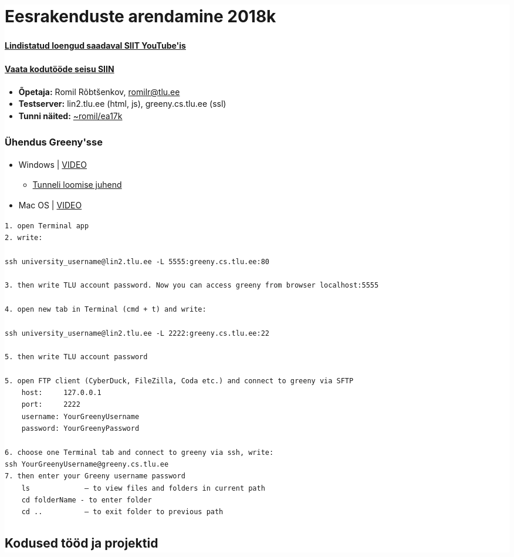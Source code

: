 # Eesrakenduste arendamine 2018k

#### [Lindistatud loengud saadaval SIIT YouTube'is](https://www.youtube.com/playlist?list=PLKRRRfRASlMUB-CgyJJLQ-0N3kRIisOp4)

#### [Vaata kodutööde seisu SIIN](http://minitorn.cs.tlu.ee/~romil/GitHubCourseManager/view.php?org=eesrakenduste-arendamine-2018k&admin=romilrobtsenkov&exclude=kursus,1.ea-loeng,2.ea-loeng,klahvimine,3.ea-loeng)

* **Õpetaja:** Romil Rõbtšenkov, [romilr@tlu.ee](mailto:romilr@tlu.ee)
* **Testserver:** lin2.tlu.ee (html, js), greeny.cs.tlu.ee (ssl)
* **Tunni näited:** [~romil/ea17k](http://minitorn.cs.tlu.ee/~romil/ea2018k)

### Ühendus Greeny'sse

* Windows | [VIDEO](https://youtu.be/kg5NAsRQAJ8)

    * [Tunneli loomise juhend](http://minitorn.tlu.ee/~jaagup/kool/java/kursused/09/veebipr/naited/greenytunnel/greenytunnel.pdf)

* Mac OS | [VIDEO](https://youtu.be/RJc-Gvpn9M4)
```
1. open Terminal app
2. write:

ssh university_username@lin2.tlu.ee -L 5555:greeny.cs.tlu.ee:80

3. then write TLU account password. Now you can access greeny from browser localhost:5555

4. open new tab in Terminal (cmd + t) and write:

ssh university_username@lin2.tlu.ee -L 2222:greeny.cs.tlu.ee:22

5. then write TLU account password

5. open FTP client (CyberDuck, FileZilla, Coda etc.) and connect to greeny via SFTP
    host:     127.0.0.1
    port:     2222
    username: YourGreenyUsername
    password: YourGreenyPassword

6. choose one Terminal tab and connect to greeny via ssh, write:
ssh YourGreenyUsername@greeny.cs.tlu.ee
7. then enter your Greeny username password
    ls             – to view files and folders in current path
    cd folderName - to enter folder
    cd ..          – to exit folder to previous path
```

## Kodused tööd ja projektid
